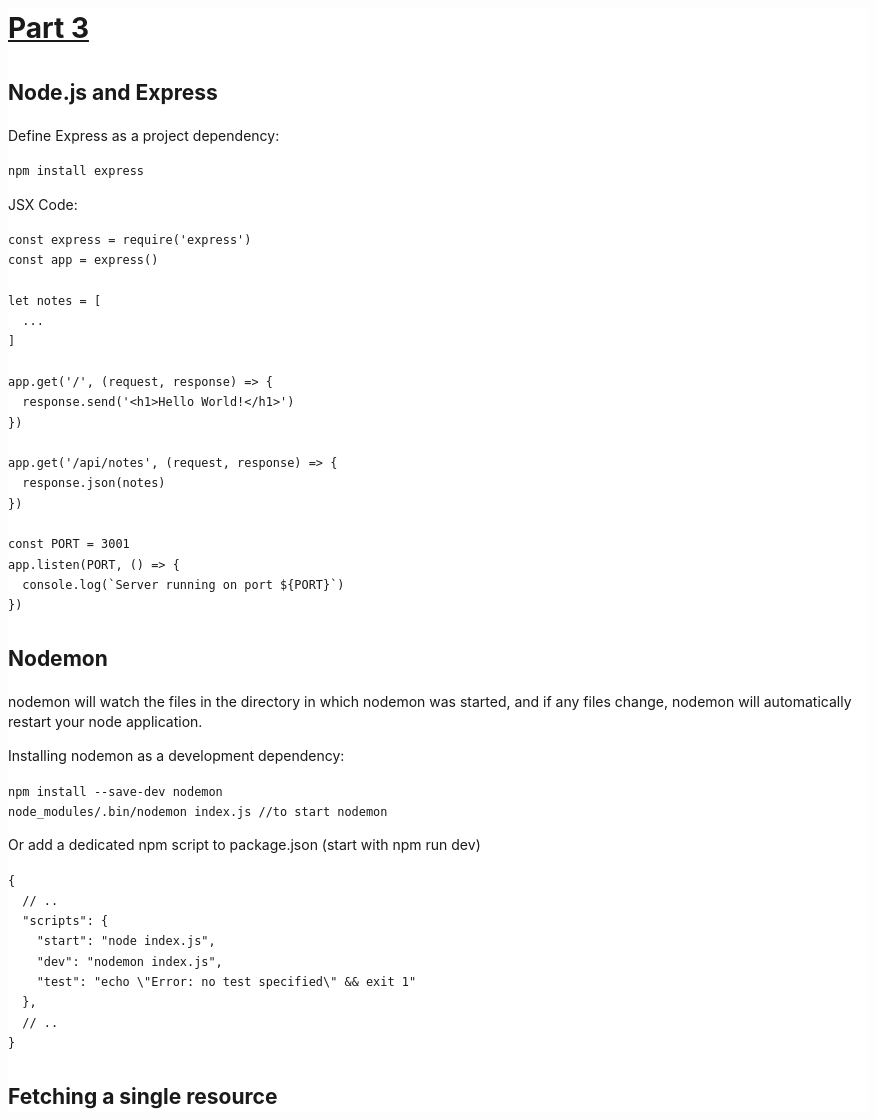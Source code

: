 # [Part 3](https://fullstackopen.com/en/part3/node_js_and_express) 

## Node.js and Express

Define Express as a project dependency:

    npm install express

JSX Code:

    const express = require('express')
    const app = express()

    let notes = [
      ...
    ]

    app.get('/', (request, response) => {
      response.send('<h1>Hello World!</h1>')
    })

    app.get('/api/notes', (request, response) => {
      response.json(notes)
    })

    const PORT = 3001
    app.listen(PORT, () => {
      console.log(`Server running on port ${PORT}`)
    })

## Nodemon 

nodemon will watch the files in the directory in which nodemon was started, and if any files change, nodemon will automatically restart your node application.

Installing nodemon as a development dependency:

    npm install --save-dev nodemon
    node_modules/.bin/nodemon index.js //to start nodemon
    
Or add a dedicated npm script to package.json (start with npm run dev)

    {
      // ..
      "scripts": {
        "start": "node index.js",
        "dev": "nodemon index.js",
        "test": "echo \"Error: no test specified\" && exit 1"
      },
      // ..
    }
    
## Fetching a single resource
